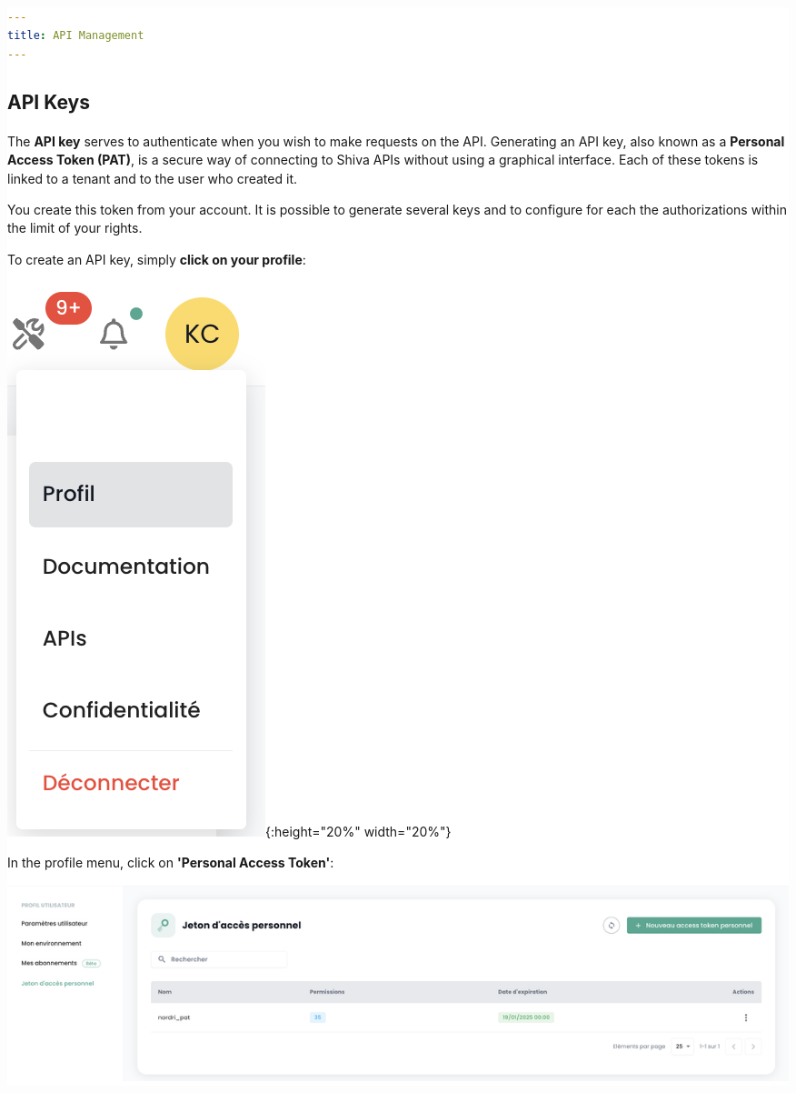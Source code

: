 ```yaml
---
title: API Management
---
```


## API Keys
The __API key__ serves to authenticate when you wish to make requests on the API. Generating an API key, also known as a __Personal Access Token (PAT)__, 
is a secure way of connecting to Shiva APIs without using a graphical interface. Each of these tokens is linked to a tenant and to the user who created it.

You create this token from your account. It is possible to generate several keys and to configure for each the authorizations within the limit of your rights.

To create an API key, simply __click on your profile__:

![](images/shiva_profil_001.png){:height="20%" width="20%"}

In the profile menu, click on __'Personal Access Token'__:

![](images/shiva_profil_003.png)

